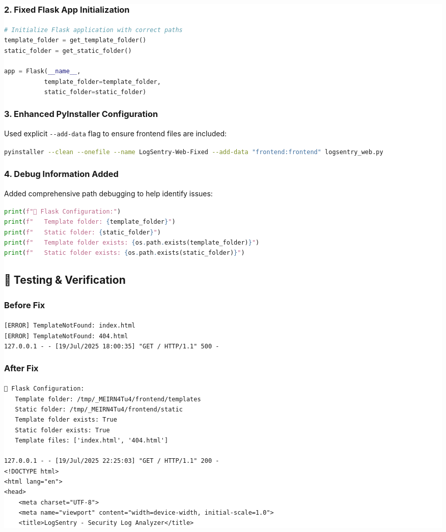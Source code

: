 ### **2. Fixed Flask App Initialization**
```python
# Initialize Flask application with correct paths
template_folder = get_template_folder()
static_folder = get_static_folder()

app = Flask(__name__, 
           template_folder=template_folder,
           static_folder=static_folder)
```

### **3. Enhanced PyInstaller Configuration**
Used explicit `--add-data` flag to ensure frontend files are included:

```bash
pyinstaller --clean --onefile --name LogSentry-Web-Fixed --add-data "frontend:frontend" logsentry_web.py
```

### **4. Debug Information Added**
Added comprehensive path debugging to help identify issues:

```python
print(f"🔧 Flask Configuration:")
print(f"   Template folder: {template_folder}")
print(f"   Static folder: {static_folder}")
print(f"   Template folder exists: {os.path.exists(template_folder)}")
print(f"   Static folder exists: {os.path.exists(static_folder)}")
```

## 🧪 **Testing & Verification**

### **Before Fix**
```
[ERROR] TemplateNotFound: index.html
[ERROR] TemplateNotFound: 404.html
127.0.0.1 - - [19/Jul/2025 18:00:35] "GET / HTTP/1.1" 500 -
```

### **After Fix**
```
🔧 Flask Configuration:
   Template folder: /tmp/_MEIRN4Tu4/frontend/templates
   Static folder: /tmp/_MEIRN4Tu4/frontend/static
   Template folder exists: True
   Static folder exists: True
   Template files: ['index.html', '404.html']

127.0.0.1 - - [19/Jul/2025 22:25:03] "GET / HTTP/1.1" 200 -
<!DOCTYPE html>
<html lang="en">
<head>
    <meta charset="UTF-8">
    <meta name="viewport" content="width=device-width, initial-scale=1.0">
    <title>LogSentry - Security Log Analyzer</title>
```
